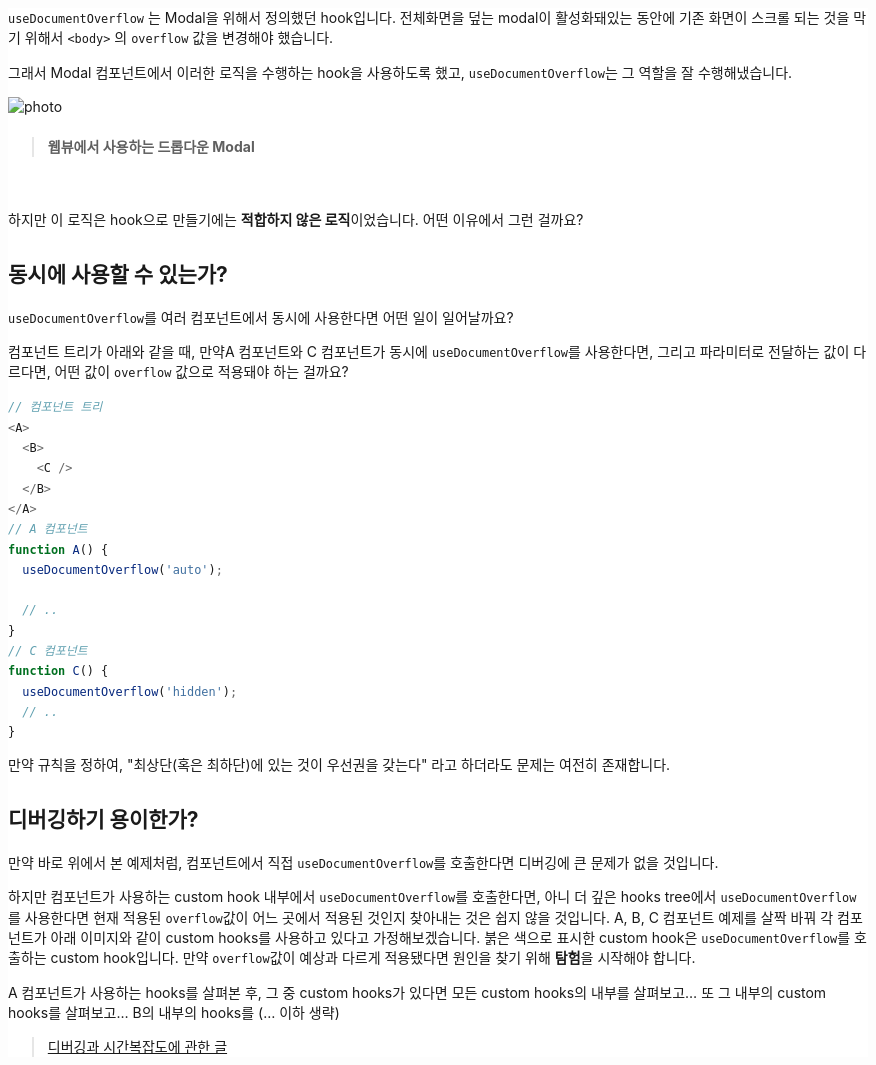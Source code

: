 `useDocumentOverflow` 는 Modal을 위해서 정의했던 hook입니다. 전체화면을 덮는 modal이 활성화돼있는 동안에 기존 화면이 스크롤 되는 것을 막기 위해서 `<body>` 의 `overflow` 값을 변경해야 했습니다.

그래서 Modal 컴포넌트에서 이러한 로직을 수행하는 hook을 사용하도록 했고, `useDocumentOverflow`는 그 역할을 잘 수행해냈습니다.

![photo](/custom-hooks-of-finda/modal.png)
> #### 웹뷰에서 사용하는 드롭다운 Modal

<br/>

하지만 이 로직은 hook으로 만들기에는 **적합하지 않은 로직**이었습니다. 어떤 이유에서 그런 걸까요?

## 동시에 사용할 수 있는가?

`useDocumentOverflow`를 여러 컴포넌트에서 동시에 사용한다면 어떤 일이 일어날까요?

컴포넌트 트리가 아래와 같을 때, 만약A 컴포넌트와 C 컴포넌트가 동시에 `useDocumentOverflow`를 사용한다면, 그리고 파라미터로 전달하는 값이 다르다면, 어떤 값이 `overflow` 값으로 적용돼야 하는 걸까요?

```typescript
// 컴포넌트 트리
<A>
  <B>
    <C />
  </B>
</A>
// A 컴포넌트
function A() {
  useDocumentOverflow('auto');
 
  // ..
}
// C 컴포넌트
function C() {
  useDocumentOverflow('hidden');
  // ..
}
```

만약 규칙을 정하여, "최상단(혹은 최하단)에 있는 것이 우선권을 갖는다" 라고 하더라도 문제는 여전히 존재합니다.

## 디버깅하기 용이한가?

만약 바로 위에서 본 예제처럼, 컴포넌트에서 직접 `useDocumentOverflow`를 호출한다면 디버깅에 큰 문제가 없을 것입니다.

하지만 컴포넌트가 사용하는 custom hook 내부에서 `useDocumentOverflow`를 호출한다면, 아니 더 깊은 hooks tree에서 `useDocumentOverflow`를 사용한다면 현재 적용된 `overflow`값이 어느 곳에서 적용된 것인지 찾아내는 것은 쉽지 않을 것입니다.
A, B, C 컴포넌트 예제를 살짝 바꿔 각 컴포넌트가 아래 이미지와 같이 custom hooks를 사용하고 있다고 가정해보겠습니다. 붉은 색으로 표시한 custom hook은 `useDocumentOverflow`를 호출하는 custom hook입니다.
만약 `overflow`값이 예상과 다르게 적용됐다면 원인을 찾기 위해 **탐험**을 시작해야 합니다.

A 컴포넌트가 사용하는 hooks를 살펴본 후, 그 중 custom hooks가 있다면 모든 custom hooks의 내부를 살펴보고… 또 그 내부의 custom hooks를 살펴보고… B의 내부의 hooks를 (… 이하 생략)
> [디버깅과 시간복잡도에 관한 글](https://overreacted.io/ko/the-bug-o-notation/)
